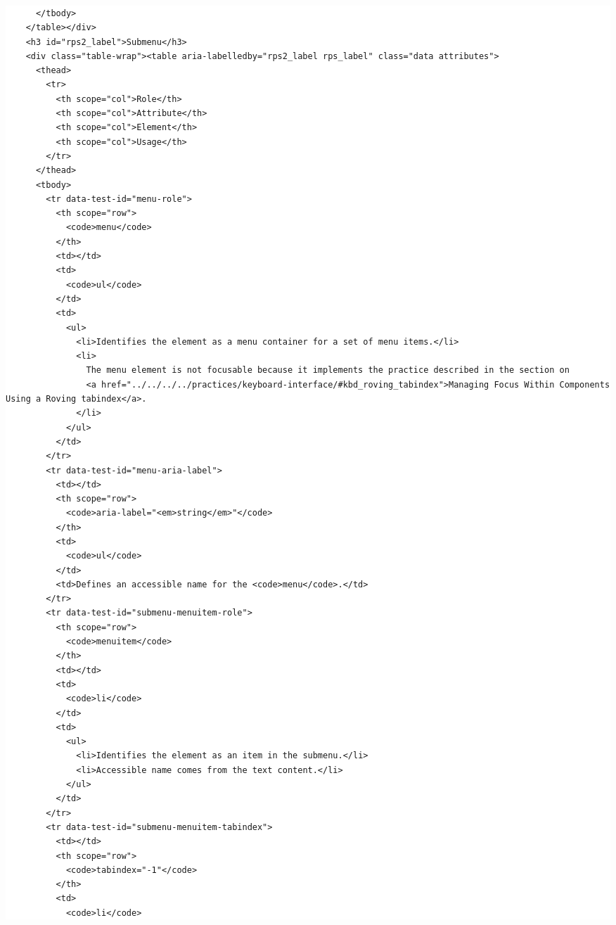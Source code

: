           </tbody>
        </table></div>
        <h3 id="rps2_label">Submenu</h3>
        <div class="table-wrap"><table aria-labelledby="rps2_label rps_label" class="data attributes">
          <thead>
            <tr>
              <th scope="col">Role</th>
              <th scope="col">Attribute</th>
              <th scope="col">Element</th>
              <th scope="col">Usage</th>
            </tr>
          </thead>
          <tbody>
            <tr data-test-id="menu-role">
              <th scope="row">
                <code>menu</code>
              </th>
              <td></td>
              <td>
                <code>ul</code>
              </td>
              <td>
                <ul>
                  <li>Identifies the element as a menu container for a set of menu items.</li>
                  <li>
                    The menu element is not focusable because it implements the practice described in the section on
                    <a href="../../../../practices/keyboard-interface/#kbd_roving_tabindex">Managing Focus Within Components Using a Roving tabindex</a>.
                  </li>
                </ul>
              </td>
            </tr>
            <tr data-test-id="menu-aria-label">
              <td></td>
              <th scope="row">
                <code>aria-label="<em>string</em>"</code>
              </th>
              <td>
                <code>ul</code>
              </td>
              <td>Defines an accessible name for the <code>menu</code>.</td>
            </tr>
            <tr data-test-id="submenu-menuitem-role">
              <th scope="row">
                <code>menuitem</code>
              </th>
              <td></td>
              <td>
                <code>li</code>
              </td>
              <td>
                <ul>
                  <li>Identifies the element as an item in the submenu.</li>
                  <li>Accessible name comes from the text content.</li>
                </ul>
              </td>
            </tr>
            <tr data-test-id="submenu-menuitem-tabindex">
              <td></td>
              <th scope="row">
                <code>tabindex="-1"</code>
              </th>
              <td>
                <code>li</code>